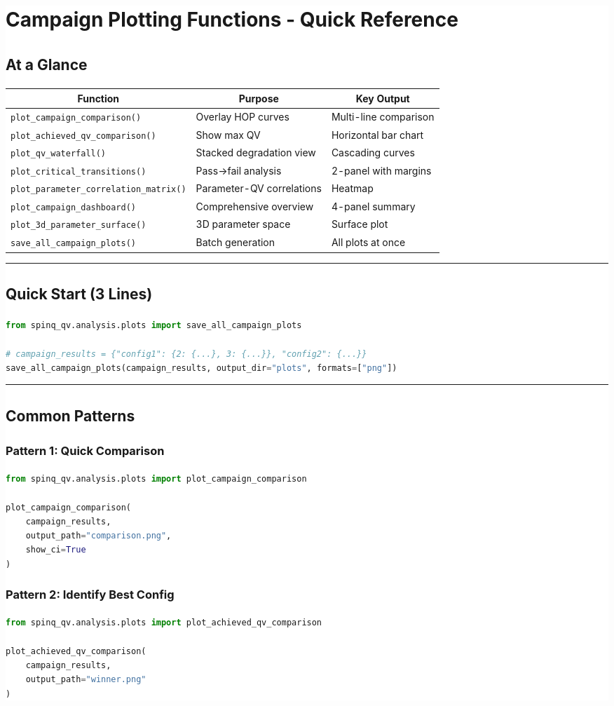 # Campaign Plotting Functions - Quick Reference

## At a Glance

| Function | Purpose | Key Output |
|----------|---------|------------|
| `plot_campaign_comparison()` | Overlay HOP curves | Multi-line comparison |
| `plot_achieved_qv_comparison()` | Show max QV | Horizontal bar chart |
| `plot_qv_waterfall()` | Stacked degradation view | Cascading curves |
| `plot_critical_transitions()` | Pass→fail analysis | 2-panel with margins |
| `plot_parameter_correlation_matrix()` | Parameter-QV correlations | Heatmap |
| `plot_campaign_dashboard()` | Comprehensive overview | 4-panel summary |
| `plot_3d_parameter_surface()` | 3D parameter space | Surface plot |
| `save_all_campaign_plots()` | Batch generation | All plots at once |

---

## Quick Start (3 Lines)

```python
from spinq_qv.analysis.plots import save_all_campaign_plots

# campaign_results = {"config1": {2: {...}, 3: {...}}, "config2": {...}}
save_all_campaign_plots(campaign_results, output_dir="plots", formats=["png"])
```

---

## Common Patterns

### Pattern 1: Quick Comparison
```python
from spinq_qv.analysis.plots import plot_campaign_comparison

plot_campaign_comparison(
    campaign_results,
    output_path="comparison.png",
    show_ci=True
)
```

### Pattern 2: Identify Best Config
```python
from spinq_qv.analysis.plots import plot_achieved_qv_comparison

plot_achieved_qv_comparison(
    campaign_results,
    output_path="winner.png"
)
```
